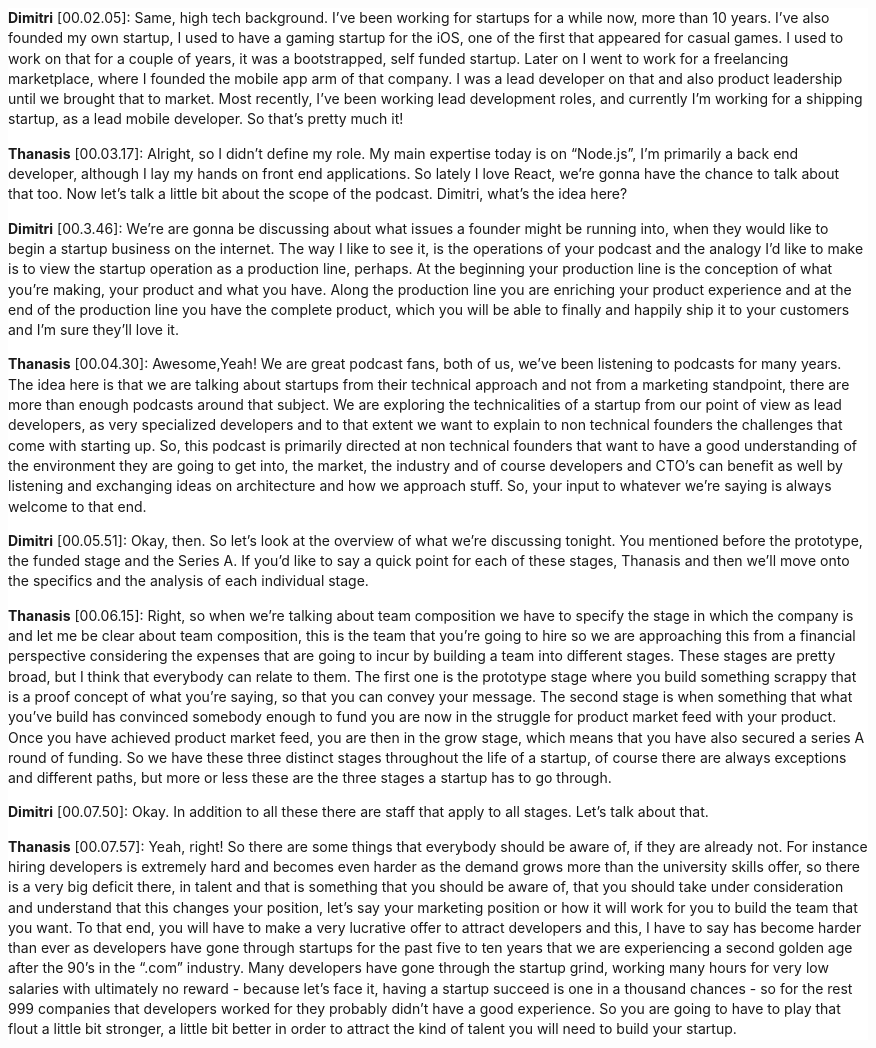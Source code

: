 **Dimitri** [00.02.05]: Same, high tech background. I’ve been working for startups for a while now, more than 10 years. I’ve also founded my own startup, I used to have a gaming startup for the iOS, one of the first that appeared for casual games. I used to work on that for a couple of years, it was a bootstrapped, self funded startup. Later on I went to work for a freelancing marketplace, where I founded the mobile app arm of that company. I was a lead developer on that and also product leadership until we brought that to market. Most recently, I’ve been working lead development roles, and currently I’m working for a shipping startup, as a lead mobile developer. So that’s pretty much it!

**Thanasis** [00.03.17]: Alright, so I didn’t define my role. My main expertise today is on “Node.js”, I’m primarily a back end developer, although I lay my hands on front end applications. So lately I love React, we’re gonna have the chance to talk about that too. Now let’s talk a little bit about the scope of the podcast. Dimitri, what’s the idea here?

**Dimitri** [00.3.46]: We’re are gonna be discussing about what issues a founder might be running into, when they would like to begin a startup business on the internet. The way I like to see it, is the operations of your podcast and the analogy I’d like to make is to view the startup operation as a production line, perhaps. At the beginning your production line is the conception of what you’re making, your product and what you have. Along the production line you are enriching your product experience and at the end of the production line you have the complete product, which you will be able to finally and happily ship it to your customers and I’m sure they’ll love it. 

**Thanasis** [00.04.30]: Awesome,Yeah! We are great podcast fans, both of us, we’ve been listening to podcasts for many years. The idea here is that we are talking about startups from their technical approach and not from a marketing standpoint, there are more than enough podcasts around that subject. We are exploring the technicalities of a startup from our point of view as lead developers, as very specialized developers and to that extent we want to explain to non technical founders the challenges that come with starting up. So, this podcast is primarily directed at non technical founders that want to have a good understanding of the environment they are going to get into, the market, the industry and of course developers and CTO’s can benefit as well by listening and exchanging ideas on architecture and how we approach stuff. So, your input to whatever we’re saying is always welcome to that end. 


**Dimitri** [00.05.51]: Okay, then. So let’s look at the overview of what we’re discussing tonight. You mentioned before the prototype, the funded stage and the Series A. If you’d like to say a quick point for each of these stages, Thanasis and then we’ll move onto the specifics and the analysis of each individual stage. 

**Thanasis** [00.06.15]: Right, so when we’re talking about team composition we have to specify the stage in which the company is and let me be clear about team composition, this is the team that you’re going to hire so we are approaching this from a financial perspective considering the expenses that are going to incur by building a team into different stages. These stages are pretty broad, but I think that everybody can relate to them. The first one is the prototype stage where you build something scrappy that is a proof concept of what you’re saying, so that you can convey your message. The second stage is when something that what you’ve build has convinced somebody enough to fund you are now in the struggle for product market feed with your product. Once you have achieved product market feed, you are then in the grow stage, which means that you have also secured a series A round of funding. So we have these three distinct stages throughout the life of a startup, of course there are always exceptions and different paths, but more or less these are the three stages a startup has to go through. 

**Dimitri** [00.07.50]: Okay. In addition to all these there are staff that apply to all stages. Let’s talk about that. 

**Thanasis** [00.07.57]: Yeah, right! So there are some things that everybody should be aware of, if they are already not. For instance hiring developers is extremely hard and becomes even harder as the demand grows more than the university skills offer, so there is a very big deficit there, in talent and that is something that you should be aware of, that you should take under consideration and understand that this changes your position, let’s say your marketing position or how it will work for you to build the team that you want. To that end, you will have to make a very lucrative offer to attract developers and this, I have to say has become harder than ever as developers have gone through startups for the past five to ten years that we are experiencing a second golden age after the 90’s in the “.com” industry. Many developers have gone through the startup grind, working many hours for very low salaries with ultimately no reward - because let’s face it, having a startup succeed is one in a thousand chances - so for the rest 999 companies that developers worked for they probably didn’t have a good experience. So you are going to have to play that flout a little bit stronger, a little bit better in order to attract the kind of talent you will need to build your startup. 
